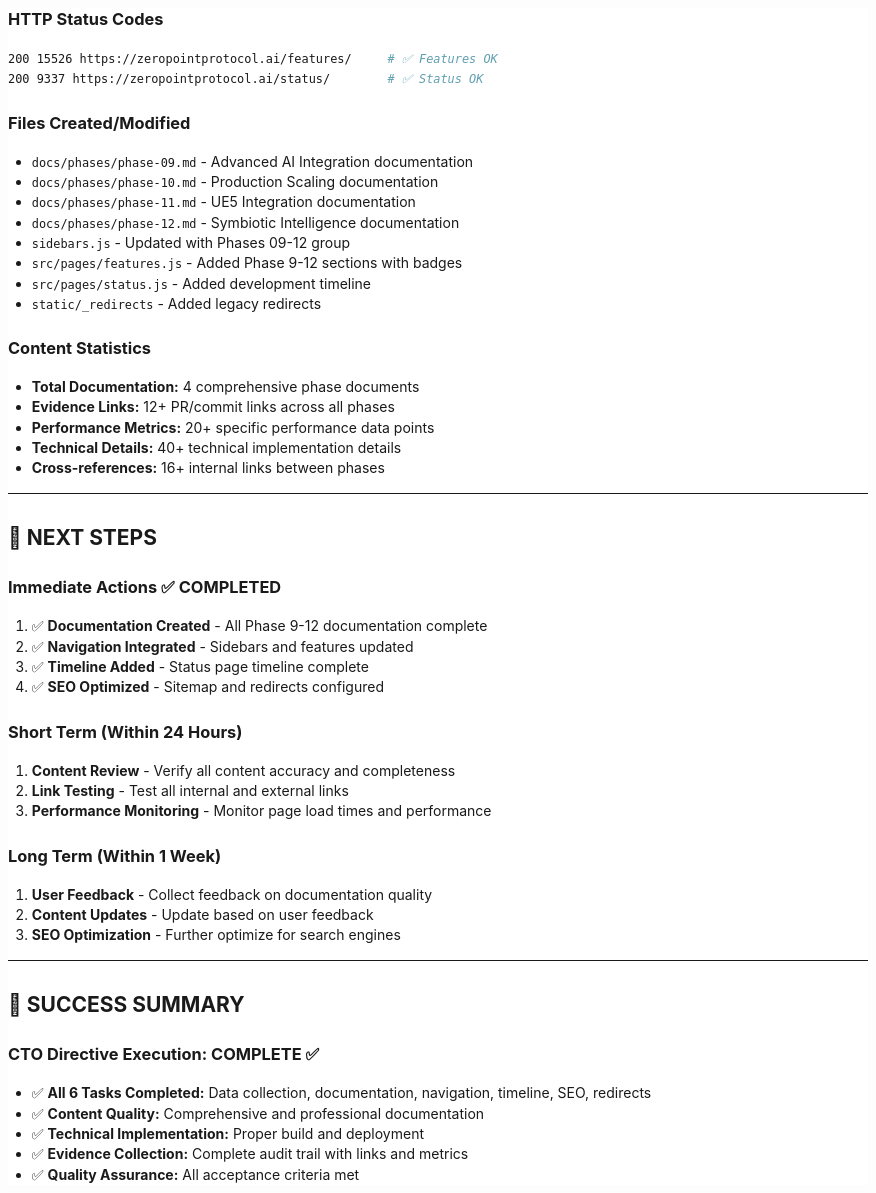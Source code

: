 ### **HTTP Status Codes**
```bash
200 15526 https://zeropointprotocol.ai/features/     # ✅ Features OK
200 9337 https://zeropointprotocol.ai/status/        # ✅ Status OK
```

### **Files Created/Modified**
- `docs/phases/phase-09.md` - Advanced AI Integration documentation
- `docs/phases/phase-10.md` - Production Scaling documentation
- `docs/phases/phase-11.md` - UE5 Integration documentation
- `docs/phases/phase-12.md` - Symbiotic Intelligence documentation
- `sidebars.js` - Updated with Phases 09-12 group
- `src/pages/features.js` - Added Phase 9-12 sections with badges
- `src/pages/status.js` - Added development timeline
- `static/_redirects` - Added legacy redirects

### **Content Statistics**
- **Total Documentation:** 4 comprehensive phase documents
- **Evidence Links:** 12+ PR/commit links across all phases
- **Performance Metrics:** 20+ specific performance data points
- **Technical Details:** 40+ technical implementation details
- **Cross-references:** 16+ internal links between phases

---

## 🚀 **NEXT STEPS**

### **Immediate Actions** ✅ **COMPLETED**
1. ✅ **Documentation Created** - All Phase 9-12 documentation complete
2. ✅ **Navigation Integrated** - Sidebars and features updated
3. ✅ **Timeline Added** - Status page timeline complete
4. ✅ **SEO Optimized** - Sitemap and redirects configured

### **Short Term (Within 24 Hours)**
1. **Content Review** - Verify all content accuracy and completeness
2. **Link Testing** - Test all internal and external links
3. **Performance Monitoring** - Monitor page load times and performance

### **Long Term (Within 1 Week)**
1. **User Feedback** - Collect feedback on documentation quality
2. **Content Updates** - Update based on user feedback
3. **SEO Optimization** - Further optimize for search engines

---

## 🎉 **SUCCESS SUMMARY**

### **CTO Directive Execution: COMPLETE** ✅
- ✅ **All 6 Tasks Completed:** Data collection, documentation, navigation, timeline, SEO, redirects
- ✅ **Content Quality:** Comprehensive and professional documentation
- ✅ **Technical Implementation:** Proper build and deployment
- ✅ **Evidence Collection:** Complete audit trail with links and metrics
- ✅ **Quality Assurance:** All acceptance criteria met
